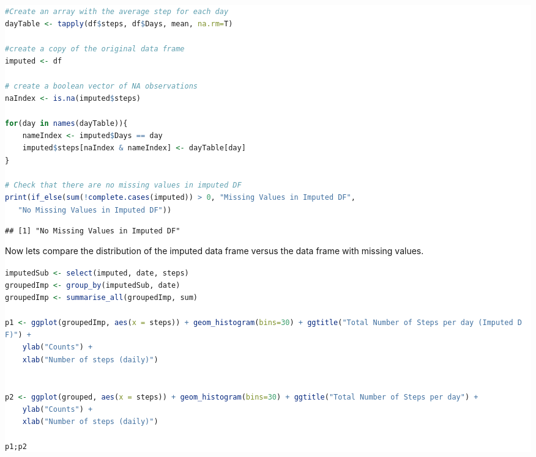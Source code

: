 
```r
#Create an array with the average step for each day
dayTable <- tapply(df$steps, df$Days, mean, na.rm=T)

#create a copy of the original data frame
imputed <- df

# create a boolean vector of NA observations
naIndex <- is.na(imputed$steps)

for(day in names(dayTable)){
    nameIndex <- imputed$Days == day
    imputed$steps[naIndex & nameIndex] <- dayTable[day]
}

# Check that there are no missing values in imputed DF
print(if_else(sum(!complete.cases(imputed)) > 0, "Missing Values in Imputed DF",
   "No Missing Values in Imputed DF"))
```

```
## [1] "No Missing Values in Imputed DF"
```

Now lets compare the distribution of the imputed data frame versus the data frame with missing values.


```r
imputedSub <- select(imputed, date, steps)
groupedImp <- group_by(imputedSub, date)
groupedImp <- summarise_all(groupedImp, sum)

p1 <- ggplot(groupedImp, aes(x = steps)) + geom_histogram(bins=30) + ggtitle("Total Number of Steps per day (Imputed DF)") +
    ylab("Counts") +
    xlab("Number of steps (daily)")


p2 <- ggplot(grouped, aes(x = steps)) + geom_histogram(bins=30) + ggtitle("Total Number of Steps per day") +
    ylab("Counts") +
    xlab("Number of steps (daily)")

p1;p2
```

